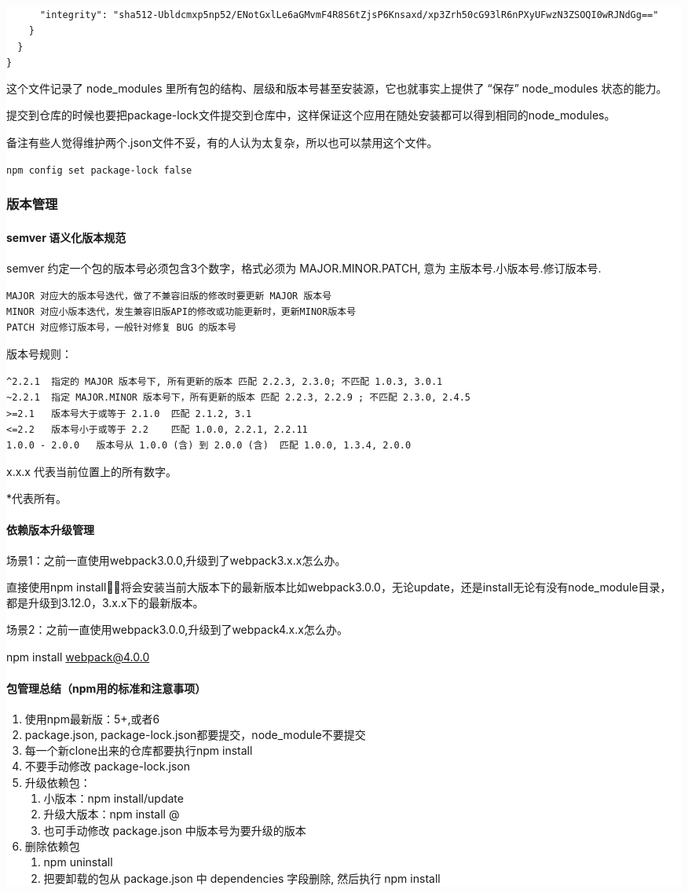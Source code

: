 ```
      "integrity": "sha512-Ubldcmxp5np52/ENotGxlLe6aGMvmF4R8S6tZjsP6Knsaxd/xp3Zrh50cG93lR6nPXyUFwzN3ZSOQI0wRJNdGg=="
    }
  }
}
```
这个文件记录了 node_modules 里所有包的结构、层级和版本号甚至安装源，它也就事实上提供了 “保存” node_modules 状态的能力。

提交到仓库的时候也要把package-lock文件提交到仓库中，这样保证这个应用在随处安装都可以得到相同的node_modules。

备注有些人觉得维护两个.json文件不妥，有的人认为太复杂，所以也可以禁用这个文件。

```
npm config set package-lock false
```

### 版本管理

#### semver 语义化版本规范

semver 约定一个包的版本号必须包含3个数字，格式必须为 MAJOR.MINOR.PATCH, 意为 主版本号.小版本号.修订版本号.

```
MAJOR 对应大的版本号迭代，做了不兼容旧版的修改时要更新 MAJOR 版本号
MINOR 对应小版本迭代，发生兼容旧版API的修改或功能更新时，更新MINOR版本号
PATCH 对应修订版本号，一般针对修复 BUG 的版本号

```

版本号规则：

```
^2.2.1	指定的 MAJOR 版本号下, 所有更新的版本	匹配 2.2.3, 2.3.0; 不匹配 1.0.3, 3.0.1
~2.2.1	指定 MAJOR.MINOR 版本号下，所有更新的版本	匹配 2.2.3, 2.2.9 ; 不匹配 2.3.0, 2.4.5
>=2.1	版本号大于或等于 2.1.0	匹配 2.1.2, 3.1
<=2.2	版本号小于或等于 2.2	匹配 1.0.0, 2.2.1, 2.2.11
1.0.0 - 2.0.0	版本号从 1.0.0 (含) 到 2.0.0 (含)	匹配 1.0.0, 1.3.4, 2.0.0
```

x.x.x 代表当前位置上的所有数字。  

*代表所有。


#### 依赖版本升级管理

场景1：之前一直使用webpack3.0.0,升级到了webpack3.x.x怎么办。

直接使用npm install，将会安装当前大版本下的最新版本比如webpack3.0.0，无论update，还是install无论有没有node_module目录，都是升级到3.12.0，3.x.x下的最新版本。

场景2：之前一直使用webpack3.0.0,升级到了webpack4.x.x怎么办。

npm install webpack@4.0.0

#### 包管理总结（npm用的标准和注意事项）

1. 使用npm最新版：5+,或者6
2. package.json, package-lock.json都要提交，node_module不要提交
3. 每一个新clone出来的仓库都要执行npm install
4. 不要手动修改 package-lock.json
5. 升级依赖包：
    1. 小版本：npm install/update
    2. 升级大版本：npm install <package-name>@<version> 
    3. 也可手动修改 package.json 中版本号为要升级的版本
6. 删除依赖包
    1. npm uninstall <package>
    2. 把要卸载的包从 package.json 中 dependencies 字段删除, 然后执行 npm install 
